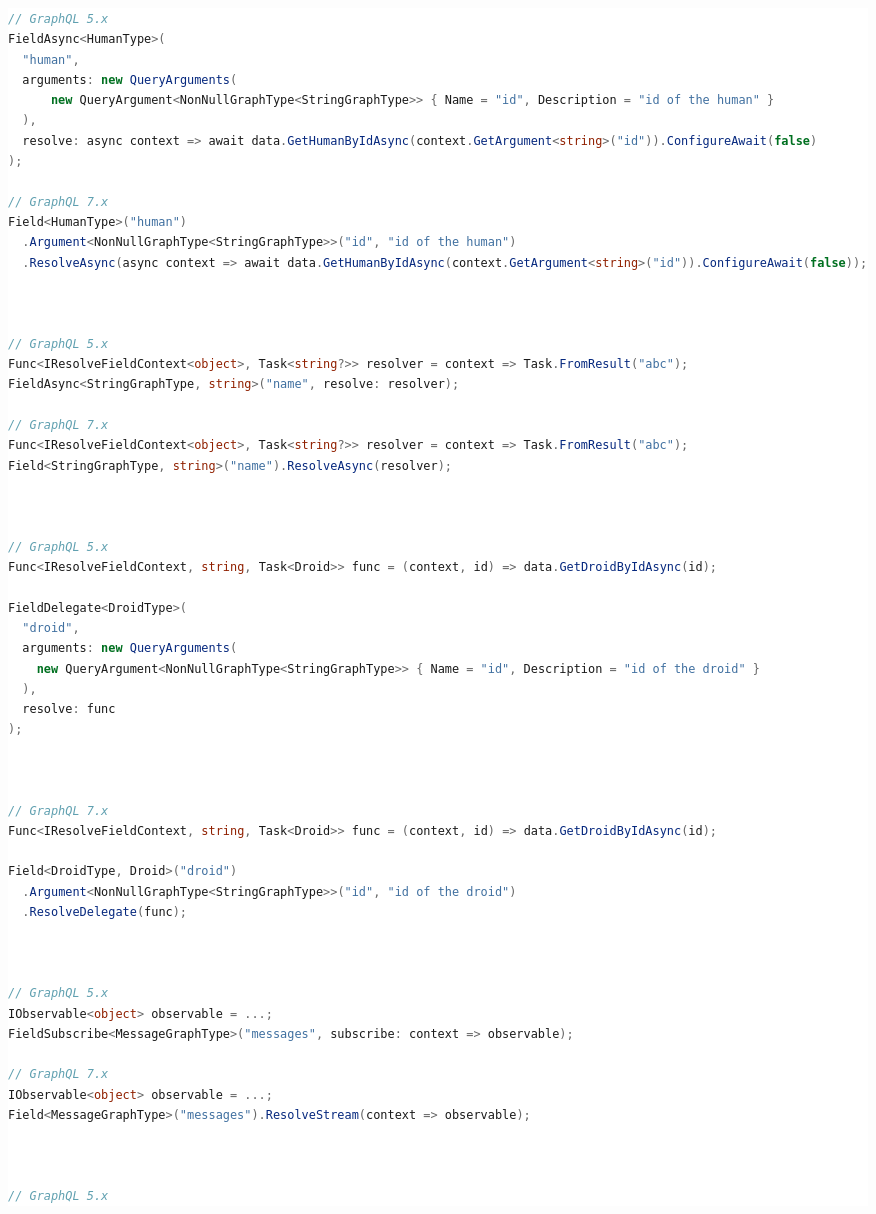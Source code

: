 ```csharp
// GraphQL 5.x
FieldAsync<HumanType>(
  "human",
  arguments: new QueryArguments(
      new QueryArgument<NonNullGraphType<StringGraphType>> { Name = "id", Description = "id of the human" }
  ),
  resolve: async context => await data.GetHumanByIdAsync(context.GetArgument<string>("id")).ConfigureAwait(false)
);

// GraphQL 7.x
Field<HumanType>("human")
  .Argument<NonNullGraphType<StringGraphType>>("id", "id of the human")
  .ResolveAsync(async context => await data.GetHumanByIdAsync(context.GetArgument<string>("id")).ConfigureAwait(false));



// GraphQL 5.x
Func<IResolveFieldContext<object>, Task<string?>> resolver = context => Task.FromResult("abc");
FieldAsync<StringGraphType, string>("name", resolve: resolver);

// GraphQL 7.x
Func<IResolveFieldContext<object>, Task<string?>> resolver = context => Task.FromResult("abc");
Field<StringGraphType, string>("name").ResolveAsync(resolver);



// GraphQL 5.x
Func<IResolveFieldContext, string, Task<Droid>> func = (context, id) => data.GetDroidByIdAsync(id);

FieldDelegate<DroidType>(
  "droid",
  arguments: new QueryArguments(
    new QueryArgument<NonNullGraphType<StringGraphType>> { Name = "id", Description = "id of the droid" }
  ),
  resolve: func
);



// GraphQL 7.x
Func<IResolveFieldContext, string, Task<Droid>> func = (context, id) => data.GetDroidByIdAsync(id);

Field<DroidType, Droid>("droid")
  .Argument<NonNullGraphType<StringGraphType>>("id", "id of the droid")
  .ResolveDelegate(func);



// GraphQL 5.x
IObservable<object> observable = ...;
FieldSubscribe<MessageGraphType>("messages", subscribe: context => observable);

// GraphQL 7.x
IObservable<object> observable = ...;
Field<MessageGraphType>("messages").ResolveStream(context => observable);



// GraphQL 5.x
```